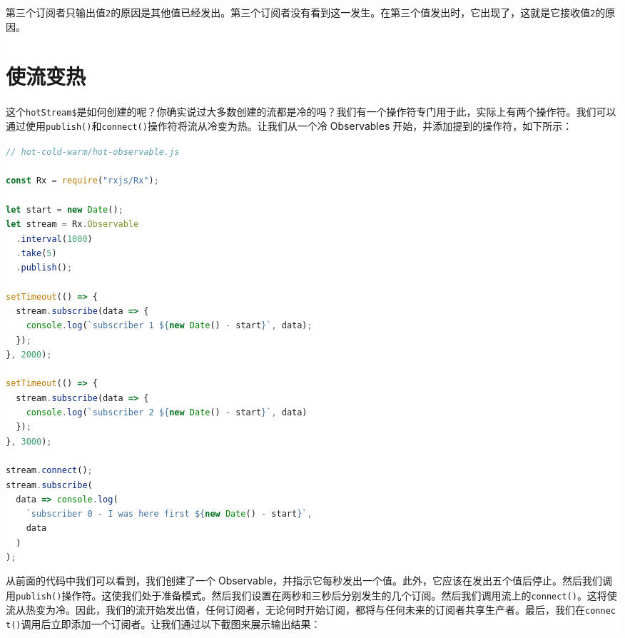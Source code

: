 第三个订阅者只输出值`2`的原因是其他值已经发出。第三个订阅者没有看到这一发生。在第三个值发出时，它出现了，这就是它接收值`2`的原因。

# 使流变热

这个`hotStream$`是如何创建的呢？你确实说过大多数创建的流都是冷的吗？我们有一个操作符专门用于此，实际上有两个操作符。我们可以通过使用`publish()`和`connect()`操作符将流从冷变为热。让我们从一个冷 Observables 开始，并添加提到的操作符，如下所示：

```js
// hot-cold-warm/hot-observable.js

const Rx = require("rxjs/Rx");

let start = new Date();
let stream = Rx.Observable
  .interval(1000)
  .take(5)
  .publish();

setTimeout(() => {
  stream.subscribe(data => {
    console.log(`subscriber 1 ${new Date() - start}`, data);
  });
}, 2000);

setTimeout(() => {
  stream.subscribe(data => {
    console.log(`subscriber 2 ${new Date() - start}`, data)
  });
}, 3000);

stream.connect();
stream.subscribe(
  data => console.log(
    `subscriber 0 - I was here first ${new Date() - start}`, 
    data
  )
);
```

从前面的代码中我们可以看到，我们创建了一个 Observable，并指示它每秒发出一个值。此外，它应该在发出五个值后停止。然后我们调用`publish()`操作符。这使我们处于准备模式。然后我们设置在两秒和三秒后分别发生的几个订阅。然后我们调用流上的`connect()`。这将使流从热变为冷。因此，我们的流开始发出值，任何订阅者，无论何时开始订阅，都将与任何未来的订阅者共享生产者。最后，我们在`connect()`调用后立即添加一个订阅者。让我们通过以下截图来展示输出结果：
